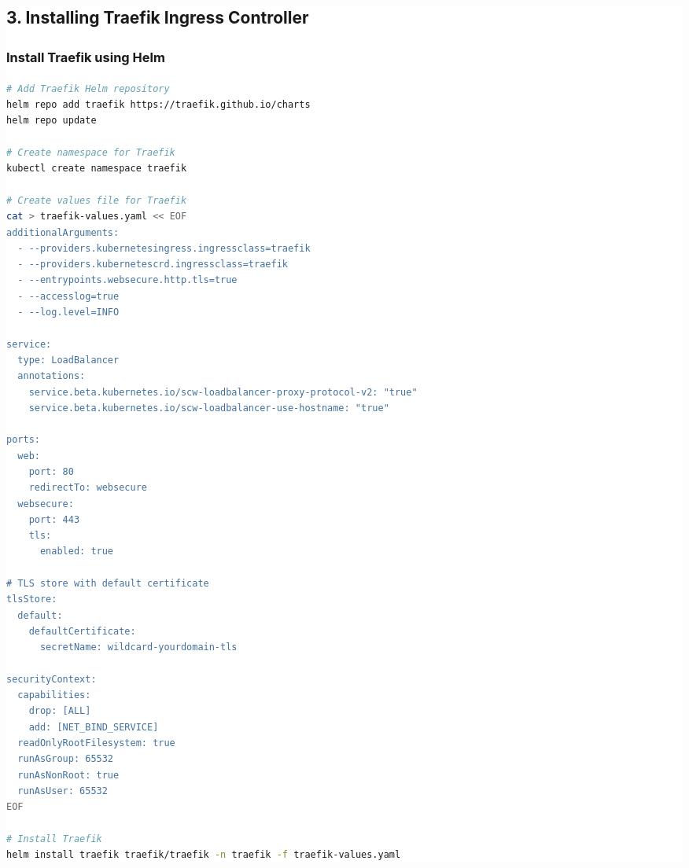 ## 3. Installing Traefik Ingress Controller

### Install Traefik using Helm

```bash
# Add Traefik Helm repository
helm repo add traefik https://traefik.github.io/charts
helm repo update

# Create namespace for Traefik
kubectl create namespace traefik

# Create values file for Traefik
cat > traefik-values.yaml << EOF
additionalArguments:
  - --providers.kubernetesingress.ingressclass=traefik
  - --providers.kubernetescrd.ingressclass=traefik
  - --entrypoints.websecure.http.tls=true
  - --accesslog=true
  - --log.level=INFO

service:
  type: LoadBalancer
  annotations:
    service.beta.kubernetes.io/scw-loadbalancer-proxy-protocol-v2: "true"
    service.beta.kubernetes.io/scw-loadbalancer-use-hostname: "true"

ports:
  web:
    port: 80
    redirectTo: websecure
  websecure:
    port: 443
    tls:
      enabled: true

# TLS store with default certificate
tlsStore:
  default:
    defaultCertificate:
      secretName: wildcard-yourdomain-tls

securityContext:
  capabilities:
    drop: [ALL]
    add: [NET_BIND_SERVICE]
  readOnlyRootFilesystem: true
  runAsGroup: 65532
  runAsNonRoot: true
  runAsUser: 65532
EOF

# Install Traefik
helm install traefik traefik/traefik -n traefik -f traefik-values.yaml
```

